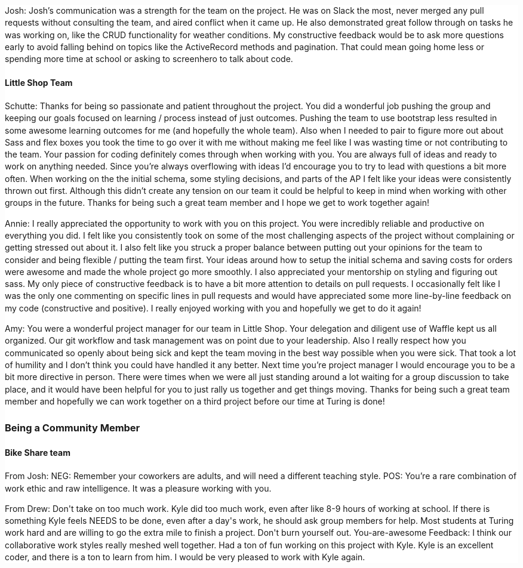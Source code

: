 Josh: Josh’s communication was a strength for the team on the project. He was on Slack the most, never merged any pull requests without consulting the team, and aired conflict when it came up. He also demonstrated great follow through on tasks he was working on, like the CRUD functionality for weather conditions. My constructive feedback would be to ask more questions early to avoid falling behind on topics like the ActiveRecord methods and pagination. That could mean going home less or spending more time at school or asking to screenhero to talk about code.

#### Little Shop Team

Schutte: Thanks for being so passionate and patient throughout the project. You did a wonderful job pushing the group and keeping our goals focused on learning / process instead of just outcomes. Pushing the team to use bootstrap less resulted in some awesome learning outcomes for me (and hopefully the whole team).  Also when I needed to pair to figure more out about Sass and flex boxes you took the time to go over it with me without making me feel like I was wasting time or not contributing to the team. Your passion for coding definitely comes through when working with you. You are always full of ideas and ready to work on anything needed. Since you’re always overflowing with ideas I’d encourage you to try to lead with questions a bit more often. When working on the the initial schema, some styling decisions, and parts of the AP I felt like your ideas were consistently thrown out first. Although this didn’t create any tension on our team it could be helpful to keep in mind when working with other groups in the future. Thanks for being such a great team member and I hope we get to work together again!

Annie: I really appreciated the opportunity to work with you on this project. You were incredibly reliable and productive on everything you did. I felt like you consistently took on some of the most challenging aspects of the project without complaining or getting stressed out about it. I also felt like you struck a proper balance between putting out your opinions for the team to consider and being flexible / putting the team first. Your ideas around how to setup the initial schema and saving costs for orders were awesome and made the whole project go more smoothly. I also appreciated your mentorship on styling and figuring out sass. My only piece of constructive feedback is to have a bit more attention to details on pull requests. I occasionally felt like I was the only one commenting on specific lines in pull requests and would have appreciated some more line-by-line feedback on my code (constructive and positive). I really enjoyed working with you and hopefully we get to do it again!

Amy: You were a wonderful project manager for our team in Little Shop. Your delegation and diligent use of Waffle kept us all organized. Our git workflow and task management was on point due to your leadership. Also I really respect how you communicated so openly about being sick and kept the team moving in the best way possible when you were sick. That took a lot of humility and I don’t think you could have handled it any better. Next time you’re project manager I would encourage you to be a bit more directive in person. There were times when we were all just standing around a lot waiting for a group discussion to take place, and it would have been helpful for you to just rally us together and get things moving. Thanks for being such a great team member and hopefully we can work together on a third project before our time at Turing is done!

### Being a Community Member

#### Bike Share team

From Josh: NEG: Remember your coworkers are adults, and will need a different teaching style. POS: You’re a rare combination of work ethic and raw intelligence.  It was a pleasure working with you.

From Drew: Don't take on too much work. Kyle did too much work, even after like 8-9 hours of working at school. If there is something Kyle feels NEEDS to be done, even after a day's work,  he should ask  group members for help. Most students at Turing  work hard and are willing to go the extra mile to finish a project. Don't burn yourself out. You-are-awesome Feedback:  I think our collaborative work styles really meshed well together. Had a ton of fun working on this project with Kyle. Kyle is an excellent coder, and there is a ton to learn from him. I would be very pleased to work with Kyle again.
